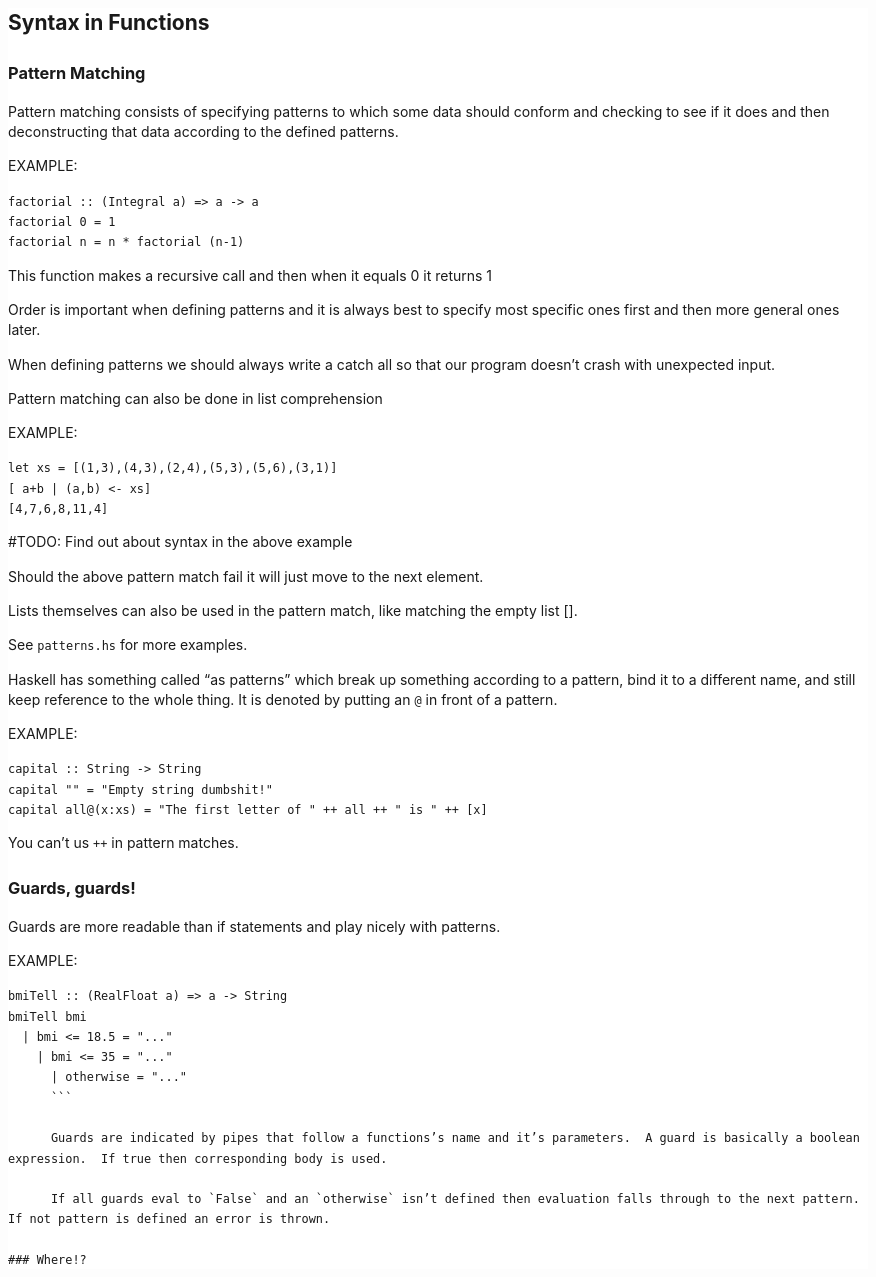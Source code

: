 ## Syntax in Functions
### Pattern Matching

  Pattern matching consists of specifying patterns to which some data should conform and checking to see if it does and then deconstructing that data according to the defined patterns.

  EXAMPLE:

  ```
  factorial :: (Integral a) => a -> a
  factorial 0 = 1
  factorial n = n * factorial (n-1)
  ```

  This function makes a recursive call and then when it equals 0 it returns 1

  Order is important when defining patterns and it is always best to specify most specific ones first and then more general ones later.

  When defining patterns we should always write a catch all so that our program doesn’t crash with unexpected input.

  Pattern matching can also be done in list comprehension

  EXAMPLE:
  ```
  let xs = [(1,3),(4,3),(2,4),(5,3),(5,6),(3,1)]
  [ a+b | (a,b) <- xs]
  [4,7,6,8,11,4]
  ```
#TODO: Find out about syntax in the above example

  Should the above pattern match fail it will just move to the next element.

  Lists themselves can also be used in the pattern match, like matching the empty list []. 

  See `patterns.hs` for more examples.

  Haskell has something called “as patterns” which break up something according to a pattern, bind it to a different name, and still keep reference to the whole thing. It is denoted by putting an `@` in front of a pattern.

  EXAMPLE: 
  ```
  capital :: String -> String
  capital "" = "Empty string dumbshit!"
  capital all@(x:xs) = "The first letter of " ++ all ++ " is " ++ [x]
  ```

  You can’t us `++` in pattern matches.  

### Guards, guards!
  Guards are more readable than if statements and play nicely with patterns. 

  EXAMPLE:
  ```
  bmiTell :: (RealFloat a) => a -> String
  bmiTell bmi
    | bmi <= 18.5 = "..."
      | bmi <= 35 = "..."
        | otherwise = "..."
        ```

        Guards are indicated by pipes that follow a functions’s name and it’s parameters.  A guard is basically a boolean expression.  If true then corresponding body is used.

        If all guards eval to `False` and an `otherwise` isn’t defined then evaluation falls through to the next pattern. If not pattern is defined an error is thrown.

### Where!?
  ```